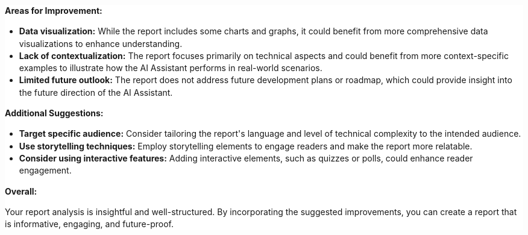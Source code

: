 **Areas for Improvement:**

* **Data visualization:** While the report includes some charts and graphs, it could benefit from more comprehensive data visualizations to enhance understanding.
* **Lack of contextualization:** The report focuses primarily on technical aspects and could benefit from more context-specific examples to illustrate how the AI Assistant performs in real-world scenarios.
* **Limited future outlook:** The report does not address future development plans or roadmap, which could provide insight into the future direction of the AI Assistant.

**Additional Suggestions:**

* **Target specific audience:** Consider tailoring the report's language and level of technical complexity to the intended audience.
* **Use storytelling techniques:** Employ storytelling elements to engage readers and make the report more relatable.
* **Consider using interactive features:** Adding interactive elements, such as quizzes or polls, could enhance reader engagement.

**Overall:**

Your report analysis is insightful and well-structured. By incorporating the suggested improvements, you can create a report that is informative, engaging, and future-proof.

